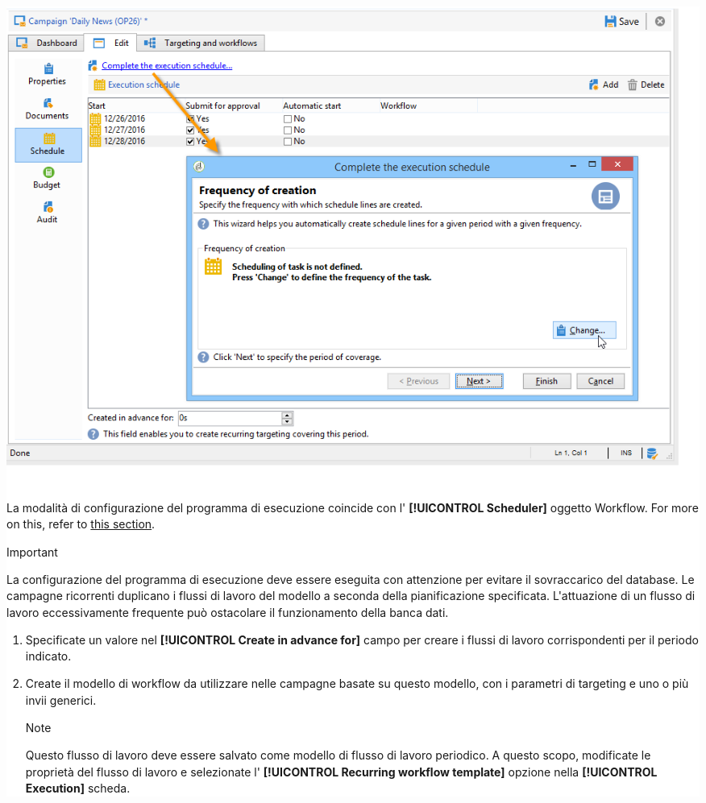 ![](assets/s_ncs_user_op_template_recur_planning_wz.png)

La modalità di configurazione del programma di esecuzione coincide con l&#39; **[!UICONTROL Scheduler]** oggetto Workflow. For more on this, refer to [this section](../../workflow/using/architecture.md).

>[!IMPORTANT]
>
>La configurazione del programma di esecuzione deve essere eseguita con attenzione per evitare il sovraccarico del database. Le campagne ricorrenti duplicano i flussi di lavoro del modello a seconda della pianificazione specificata. L&#39;attuazione di un flusso di lavoro eccessivamente frequente può ostacolare il funzionamento della banca dati.

1. Specificate un valore nel **[!UICONTROL Create in advance for]** campo per creare i flussi di lavoro corrispondenti per il periodo indicato.
1. Create il modello di workflow da utilizzare nelle campagne basate su questo modello, con i parametri di targeting e uno o più invii generici.

   >[!NOTE]
   >
   >Questo flusso di lavoro deve essere salvato come modello di flusso di lavoro periodico. A questo scopo, modificate le proprietà del flusso di lavoro e selezionate l&#39; **[!UICONTROL Recurring workflow template]** opzione nella **[!UICONTROL Execution]** scheda.
